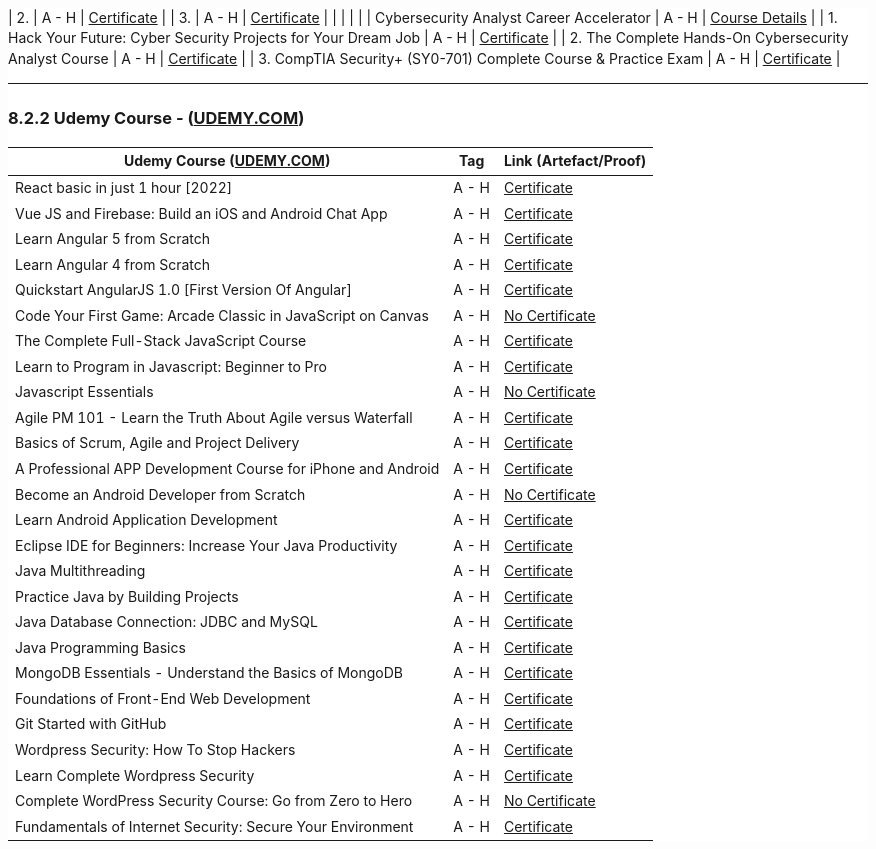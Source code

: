 | 2.                                                              | A - H | [Certificate](https://nota.endhonesa.com/#)                               |
| 3.                                                              | A - H | [Certificate](https://nota.endhonesa.com/#)                               |
|                                                                 |       |                                                                           |
| Cybersecurity Analyst Career Accelerator                        | A - H | [Course Details](https://www.udemy.com/career/cybersecurity-analyst/)     |
| 1. Hack Your Future: Cyber Security Projects for Your Dream Job | A - H | [Certificate](https://nota.endhonesa.com/#)                               |
| 2. The Complete Hands-On Cybersecurity Analyst Course           | A - H | [Certificate](https://nota.endhonesa.com/#)                               |
| 3. CompTIA Security+ (SY0-701) Complete Course & Practice Exam  | A - H | [Certificate](https://nota.endhonesa.com/#)                               |

---

### 8.2.2 Udemy Course - ([UDEMY.COM](https://www.udemy.com/))

| Udemy Course ([UDEMY.COM](https://www.udemy.com/))           | Tag   | Link (Artefact/Proof)                                                                      |
| ------------------------------------------------------------ | ----- | ------------------------------------------------------------------------------------------ |
| React basic in just 1 hour [2022]                            | A - H | [Certificate](https://www.udemy.com/certificate/UC-3d98484b-d263-4581-8354-7801d7829f73/)  |
| Vue JS and Firebase: Build an iOS and Android Chat App       | A - H | [Certificate](https://www.udemy.com/certificate/UC-003eb675-5bb8-431d-a113-82b01a5a1f06/)  |
| Learn Angular 5 from Scratch                                 | A - H | [Certificate](https://www.udemy.com/certificate/UC-9a942b36-c963-4e96-92a4-6dea0d38961b/)  |
| Learn Angular 4 from Scratch                                 | A - H | [Certificate](https://www.udemy.com/certificate/UC-1496212c-7275-4591-85c1-513288697787/)  |
| Quickstart AngularJS 1.0 [First Version Of Angular]          | A - H | [Certificate](https://www.udemy.com/certificate/UC-85cdb73b-e560-4df1-8143-6d3491e2868f/)  |
| Code Your First Game: Arcade Classic in JavaScript on Canvas | A - H | [No Certificate](https://www.udemy.com/course/code-your-first-game/)                       |
| The Complete Full-Stack JavaScript Course                    | A - H | [Certificate](https://www.udemy.com/certificate/UC-b059ae12-0c1c-4be1-a5d4-10cf59378d42/)  |
| Learn to Program in Javascript: Beginner to Pro              | A - H | [Certificate](https://www.udemy.com/certificate/UC-9913fec1-98fe-4433-abba-8ea3a06fb900/)  |
| Javascript Essentials                                        | A - H | [No Certificate](https://www.udemy.com/course/javascript-essentials/)                      |
| Agile PM 101 - Learn the Truth About Agile versus Waterfall  | A - H | [Certificate](https://www.udemy.com/certificate/UC-c887cf8e-d1b6-4ee3-9216-a36d9b522e84/)  |
| Basics of Scrum, Agile and Project Delivery                  | A - H | [Certificate](https://www.udemy.com/certificate/UC-638e2201-f4fa-4135-85c4-1d4904d6e2fb/)  |
| A Professional APP Development Course for iPhone and Android | A - H | [Certificate](https://www.udemy.com/certificate/UC-0b6e5ca8-6136-403e-a921-c5fc9ecd93c6/)  |
| Become an Android Developer from Scratch                     | A - H | [No Certificate](https://www.udemy.com/course/become-an-android-developer-from-scratch/)   |
| Learn Android Application Development                        | A - H | [Certificate](https://www.udemy.com/certificate/UC-ff336086-c0f2-4c37-a923-db058c8aac75/)  |
| Eclipse IDE for Beginners: Increase Your Java Productivity   | A - H | [Certificate](https://www.udemy.com/certificate/UC-45cd6aa2-34d5-4b37-a1d8-f1c8e080cd24/)  |
| Java Multithreading                                          | A - H | [Certificate](https://www.udemy.com/certificate/UC-ce2e8db2-934c-49cb-b723-b71cee4db3b2/)  |
| Practice Java by Building Projects                           | A - H | [Certificate](https://www.udemy.com/certificate/UC-e977f1f2-fee6-4ebe-b8e8-afe683bdcf52/)  |
| Java Database Connection: JDBC and MySQL                     | A - H | [Certificate](https://www.udemy.com/certificate/UC-362e5dec-e462-4f06-a204-afe9446eaa92/)  |
| Java Programming Basics                                      | A - H | [Certificate](https://www.udemy.com/certificate/UC-4cdc4fc1-d25a-4d15-935e-df646ceffba9/)  |
| MongoDB Essentials - Understand the Basics of MongoDB        | A - H | [Certificate](https://www.udemy.com/certificate/UC-13d8a7cb-4947-4e89-92c4-e6883b1c3a8a/)  |
| Foundations of Front-End Web Development                     | A - H | [Certificate](https://www.udemy.com/certificate/UC-9e189792-9887-4a58-9aba-d3ead2568de1/)  |
| Git Started with GitHub                                      | A - H | [Certificate](https://www.udemy.com/certificate/UC-9af85968-9652-4628-b0ea-aedd4347521c/)  |
| Wordpress Security: How To Stop Hackers                      | A - H | [Certificate](https://www.udemy.com/certificate/UC-9d4cff56-afdf-43be-aa19-cdd5057d4aae/)  |
| Learn Complete Wordpress Security                            | A - H | [Certificate](https://www.udemy.com/certificate/UC-50cf4280-31e8-4d5d-b450-36c62f2f8020/)  |
| Complete WordPress Security Course: Go from Zero to Hero     | A - H | [No Certificate](https://www.udemy.com/course/complete-wordpress-security-course/)         |
| Fundamentals of Internet Security: Secure Your Environment   | A - H | [Certificate](https://www.udemy.com/certificate/UC-b41a6a78-5877-4033-8797-70fbc22f2d34/)  |